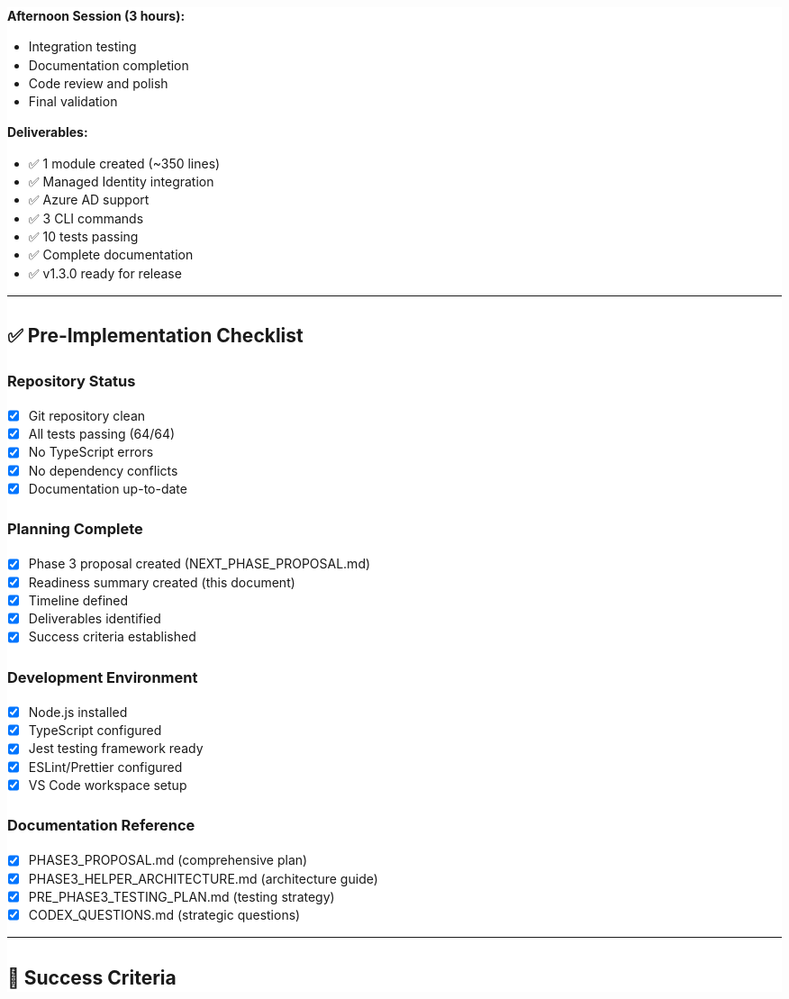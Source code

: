 **Afternoon Session (3 hours):**
- Integration testing
- Documentation completion
- Code review and polish
- Final validation

**Deliverables:**
- ✅ 1 module created (~350 lines)
- ✅ Managed Identity integration
- ✅ Azure AD support
- ✅ 3 CLI commands
- ✅ 10 tests passing
- ✅ Complete documentation
- ✅ v1.3.0 ready for release

---

## ✅ Pre-Implementation Checklist

### Repository Status
- [x] Git repository clean
- [x] All tests passing (64/64)
- [x] No TypeScript errors
- [x] No dependency conflicts
- [x] Documentation up-to-date

### Planning Complete
- [x] Phase 3 proposal created (NEXT_PHASE_PROPOSAL.md)
- [x] Readiness summary created (this document)
- [x] Timeline defined
- [x] Deliverables identified
- [x] Success criteria established

### Development Environment
- [x] Node.js installed
- [x] TypeScript configured
- [x] Jest testing framework ready
- [x] ESLint/Prettier configured
- [x] VS Code workspace setup

### Documentation Reference
- [x] PHASE3_PROPOSAL.md (comprehensive plan)
- [x] PHASE3_HELPER_ARCHITECTURE.md (architecture guide)
- [x] PRE_PHASE3_TESTING_PLAN.md (testing strategy)
- [x] CODEX_QUESTIONS.md (strategic questions)

---

## 🎯 Success Criteria
